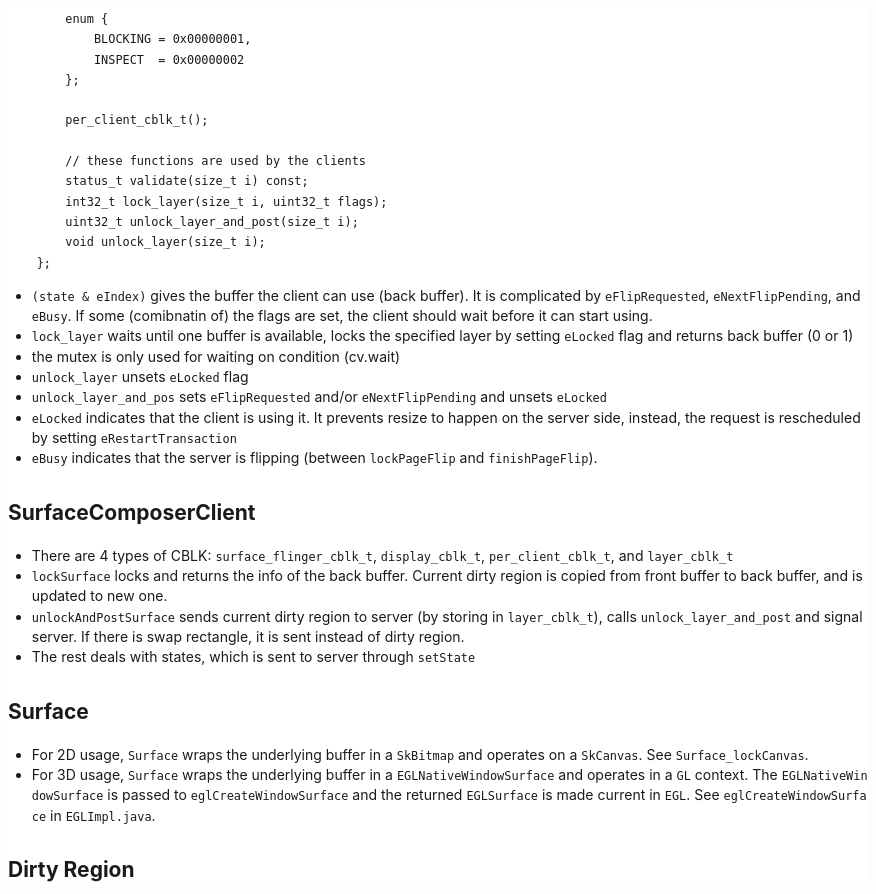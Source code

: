             enum {
                BLOCKING = 0x00000001,
                INSPECT  = 0x00000002
            };

            per_client_cblk_t();

            // these functions are used by the clients
            status_t validate(size_t i) const;
            int32_t lock_layer(size_t i, uint32_t flags);
            uint32_t unlock_layer_and_post(size_t i);
            void unlock_layer(size_t i);
        };
* `(state & eIndex)` gives the buffer the client can use (back buffer).  It is
  complicated by `eFlipRequested`, `eNextFlipPending`, and `eBusy`.
  If some (comibnatin of) the flags are set, the client should wait before it
  can start using.
* `lock_layer` waits until one buffer is available, locks the specified layer by
  setting `eLocked` flag and returns back buffer (0 or 1)
* the mutex is only used for waiting on condition (cv.wait)
* `unlock_layer` unsets `eLocked` flag
* `unlock_layer_and_pos` sets `eFlipRequested` and/or `eNextFlipPending` and
  unsets `eLocked`
* `eLocked` indicates that the client is using it.  It prevents resize to happen
  on the server side, instead, the request is rescheduled by setting
  `eRestartTransaction`
* `eBusy` indicates that the server is flipping (between `lockPageFlip` and
  `finishPageFlip`).

## SurfaceComposerClient

* There are 4 types of CBLK: `surface_flinger_cblk_t`, `display_cblk_t`,
  `per_client_cblk_t`, and `layer_cblk_t`
* `lockSurface` locks and returns the info of the back buffer.  Current dirty
  region is copied from front buffer to back buffer, and is updated to new one.
* `unlockAndPostSurface` sends current dirty region to server (by storing in
  `layer_cblk_t`), calls `unlock_layer_and_post` and signal server.  If there is
  swap rectangle, it is sent instead of dirty region.
* The rest deals with states, which is sent to server through `setState`

## Surface

* For 2D usage, `Surface` wraps the underlying buffer in a `SkBitmap` and
  operates on a `SkCanvas`.  See `Surface_lockCanvas`.
* For 3D usage, `Surface` wraps the underlying buffer in a
  `EGLNativeWindowSurface` and operates in a `GL` context.  The
  `EGLNativeWindowSurface` is passed to `eglCreateWindowSurface` and the
  returned `EGLSurface` is made current in `EGL`.  See `eglCreateWindowSurface`
  in `EGLImpl.java`.

## Dirty Region
